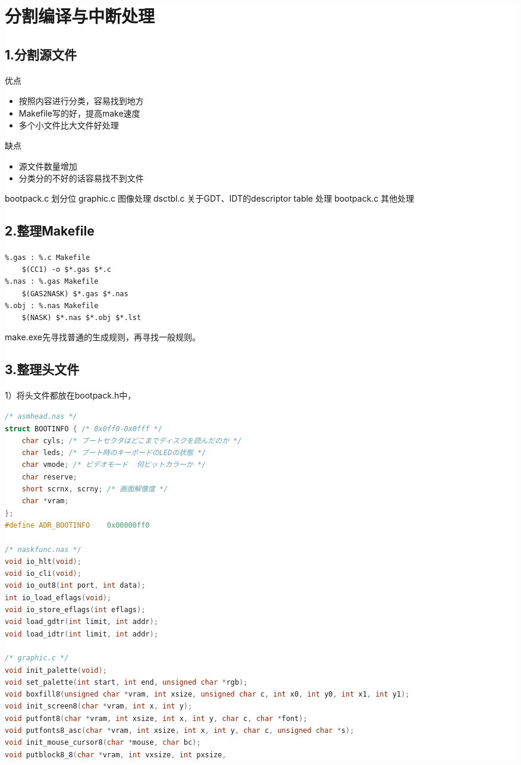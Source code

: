 

# 分割编译与中断处理

## 1.分割源文件

优点

+ 按照内容进行分类，容易找到地方
+ Makefile写的好，提高make速度
+ 多个小文件比大文件好处理

缺点

+ 源文件数量增加
+ 分类分的不好的话容易找不到文件

bootpack.c 划分位 graphic.c 图像处理  dsctbl.c 关于GDT、IDT的descriptor table 处理 bootpack.c 其他处理

## 2.整理Makefile

```
%.gas : %.c Makefile
	$(CC1) -o $*.gas $*.c
%.nas : %.gas Makefile
	$(GAS2NASK) $*.gas $*.nas
%.obj : %.nas Makefile
	$(NASK) $*.nas $*.obj $*.lst
```

make.exe先寻找普通的生成规则，再寻找一般规则。

## 3.整理头文件

1）将头文件都放在bootpack.h中，

```C
/* asmhead.nas */
struct BOOTINFO { /* 0x0ff0-0x0fff */
	char cyls; /* ブートセクタはどこまでディスクを読んだのか */
	char leds; /* ブート時のキーボードのLEDの状態 */
	char vmode; /* ビデオモード  何ビットカラーか */
	char reserve;
	short scrnx, scrny; /* 画面解像度 */
	char *vram;
};
#define ADR_BOOTINFO	0x00000ff0

/* naskfunc.nas */
void io_hlt(void);
void io_cli(void);
void io_out8(int port, int data);
int io_load_eflags(void);
void io_store_eflags(int eflags);
void load_gdtr(int limit, int addr);
void load_idtr(int limit, int addr);

/* graphic.c */
void init_palette(void);
void set_palette(int start, int end, unsigned char *rgb);
void boxfill8(unsigned char *vram, int xsize, unsigned char c, int x0, int y0, int x1, int y1);
void init_screen8(char *vram, int x, int y);
void putfont8(char *vram, int xsize, int x, int y, char c, char *font);
void putfonts8_asc(char *vram, int xsize, int x, int y, char c, unsigned char *s);
void init_mouse_cursor8(char *mouse, char bc);
void putblock8_8(char *vram, int vxsize, int pxsize,
```